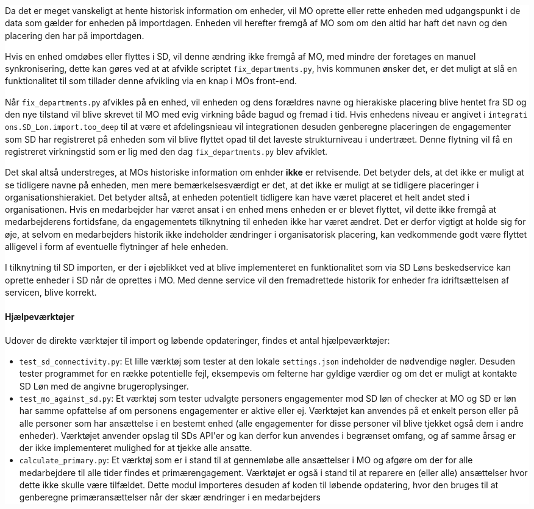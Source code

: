 Da det er meget vanskeligt at hente historisk information om enheder,
vil MO oprette eller rette enheden med udgangspunkt i de data som gælder
for enheden på importdagen. Enheden vil herefter fremgå af MO som om den
altid har haft det navn og den placering den har på importdagen.

Hvis en enhed omdøbes eller flyttes i SD, vil denne ændring ikke fremgå
af MO, med mindre der foretages en manuel synkronisering, dette kan
gøres ved at at afvikle scriptet `fix_departments.py`, hvis kommunen
ønsker det, er det muligt at slå en funktionalitet til som tillader
denne afvikling via en knap i MOs front-end.

Når `fix_departments.py` afvikles på en enhed, vil enheden og dens
forældres navne og hierakiske placering blive hentet fra SD og den nye
tilstand vil blive skrevet til MO med evig virkning både bagud og fremad
i tid. Hvis enhedens niveau er angivet i
`integrations.SD_Lon.import.too_deep` til at være et afdelingsnieau vil
integrationen desuden genberegne placeringen de engagementer som SD har
registreret på enheden som vil blive flyttet opad til det laveste
strukturniveau i undertræet. Denne flytning vil få en registreret
virkningstid som er lig med den dag `fix_departments.py` blev afviklet.

Det skal altså understreges, at MOs historiske information om enhder
**ikke** er retvisende. Det betyder dels, at det ikke er muligt at se
tidligere navne på enheden, men mere bemærkelsesværdigt er det, at det
ikke er muligt at se tidligere placeringer i organisationshierakiet. Det
betyder altså, at enheden potentielt tidligere kan have været placeret
et helt andet sted i organisationen. Hvis en medarbejder har været ansat
i en enhed mens enheden er er blevet flyttet, vil dette ikke fremgå at
medarbejderens fortidsfane, da engagementets tilknytning til enheden
ikke har været ændret. Det er derfor vigtigt at holde sig for øje, at
selvom en medarbejders historik ikke indeholder ændringer i
organisatorisk placering, kan vedkommende godt være flyttet alligevel i
form af eventuelle flytninger af hele enheden.

I tilknytning til SD importen, er der i øjeblikket ved at blive
implementeret en funktionalitet som via SD Løns beskedservice kan
oprette enheder i SD når de oprettes i MO. Med denne service vil den
fremadrettede historik for enheder fra idriftsættelsen af servicen,
blive korrekt.

#### Hjælpeværktøjer

Udover de direkte værktøjer til import og løbende opdateringer, findes
et antal hjælpeværktøjer:

-   `test_sd_connectivity.py`: Et lille værktøj som tester at den
    lokale `settings.json` indeholder de nødvendige nøgler. Desuden
   tester programmet for en række potentielle fejl, eksempevis om
    felterne har gyldige værdier og om det er muligt at kontakte SD
    Løn med de angivne brugeroplysinger.
-   `test_mo_against_sd.py`: Et værktøj som tester udvalgte personers
    engagementer mod SD løn of checker at MO og SD er løn har samme
    opfattelse af om personens engagementer er aktive eller ej.
    Værktøjet kan anvendes på et enkelt person eller på alle personer
    som har ansættelse i en bestemt enhed (alle engagementer for disse
    personer vil blive tjekket også dem i andre enheder). Værktøjet
    anvender opslag til SDs API\'er og kan derfor kun anvendes i
    begrænset omfang, og af samme årsag er der ikke implementeret
    mulighed for at tjekke alle ansatte.
-   `calculate_primary.py`: Et værktøj som er i stand til at
    gennemløbe alle ansættelser i MO og afgøre om der for alle
    medarbejdere til alle tider findes et primærengagement. Værktøjet
    er også i stand til at reparere en (eller alle) ansættelser hvor
    dette ikke skulle være tilfældet. Dette modul importeres desuden
    af koden til løbende opdatering, hvor den bruges til at genberegne
    primæransættelser når der skær ændringer i en medarbejders